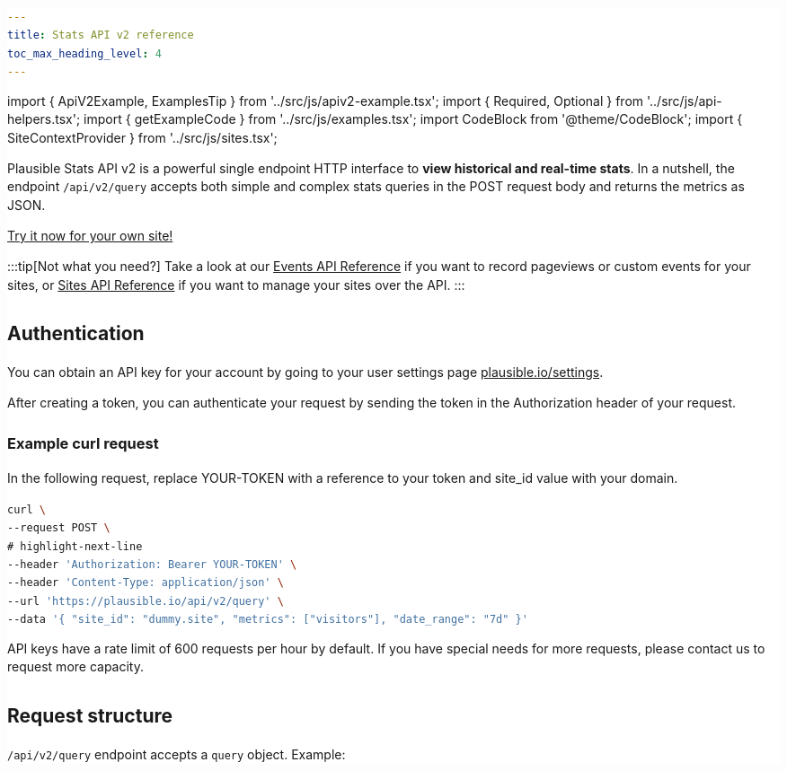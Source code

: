 ```yaml
---
title: Stats API v2 reference
toc_max_heading_level: 4
---
```


import { ApiV2Example, ExamplesTip } from '../src/js/apiv2-example.tsx';
import { Required, Optional } from '../src/js/api-helpers.tsx';
import { getExampleCode } from '../src/js/examples.tsx';
import CodeBlock from '@theme/CodeBlock';
import { SiteContextProvider } from '../src/js/sites.tsx';

Plausible Stats API v2 is a powerful single endpoint HTTP interface to **view historical and real-time stats**. In a nutshell, the endpoint `/api/v2/query` accepts both simple and complex stats queries in the POST request body and returns the metrics as JSON.

[Try it now for your own site!](#examples)

:::tip[Not what you need?]
Take a look at our [Events API Reference](events-api.md) if you want to record pageviews or custom events for your sites, or [Sites API Reference](sites-api.md) if you want to manage your sites over the API.
:::

## Authentication

You can obtain an API key for your account by going to your user settings page [plausible.io/settings](https://plausible.io/settings).

After creating a token, you can authenticate your request by sending the token in the Authorization header of your request.

### Example curl request

In the following request, replace YOUR-TOKEN with a reference to your token and site_id value with your domain.

```bash
curl \
--request POST \
# highlight-next-line
--header 'Authorization: Bearer YOUR-TOKEN' \
--header 'Content-Type: application/json' \
--url 'https://plausible.io/api/v2/query' \
--data '{ "site_id": "dummy.site", "metrics": ["visitors"], "date_range": "7d" }'
```

API keys have a rate limit of 600 requests per hour by default. If you have special needs for more requests, please contact us to request more capacity.

## Request structure

`/api/v2/query` endpoint accepts a `query` object. Example:
